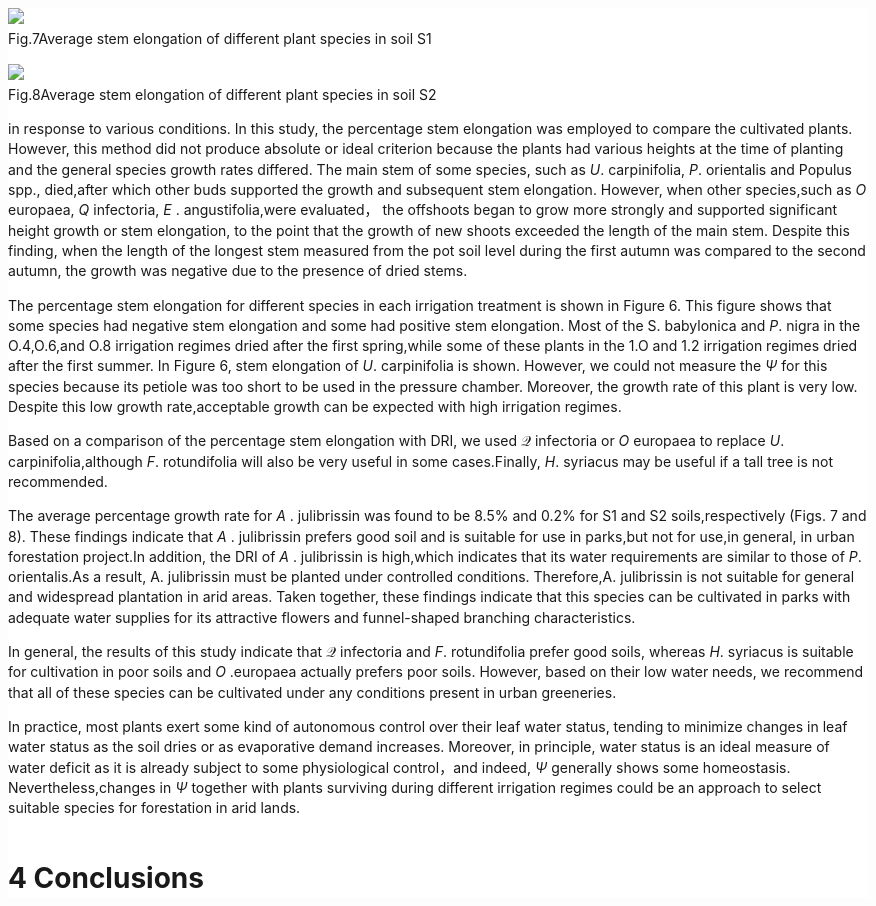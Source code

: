 ![](images/2ecab4ffaa49964483e016667eaf3e1d65e03f5cc6a5ab66cb45fb063ffd4b2b.jpg)  
Fig.7Average stem elongation of different plant species in soil S1

![](images/47d587648d741ce21853bb5fbc07eb7a9975daaaca993f947380bb86592f3a9d.jpg)  
Fig.8Average stem elongation of different plant species in soil S2

in response to various conditions. In this study, the percentage stem elongation was employed to compare the cultivated plants. However, this method did not produce absolute or ideal criterion because the plants had various heights at the time of planting and the general species growth rates differed. The main stem of some species, such as $U .$ carpinifolia, $P .$ orientalis and Populus spp., died,after which other buds supported the growth and subsequent stem elongation. However, when other species,such as $O$ europaea, $\scriptstyle Q$ infectoria, $E$ . angustifolia,were evaluated， the offshoots began to grow more strongly and supported significant height growth or stem elongation, to the point that the growth of new shoots exceeded the length of the main stem. Despite this finding, when the length of the longest stem measured from the pot soil level during the first autumn was compared to the second autumn, the growth was negative due to the presence of dried stems.

The percentage stem elongation for different species in each irrigation treatment is shown in Figure 6. This figure shows that some species had negative stem elongation and some had positive stem elongation. Most of the S. babylonica and $P .$ nigra in the O.4,O.6,and O.8 irrigation regimes dried after the first spring,while some of these plants in the 1.O and 1.2 irrigation regimes dried after the first summer. In Figure 6, stem elongation of $U .$ carpinifolia is shown. However, we could not measure the $\Psi$ for this species because its petiole was too short to be used in the pressure chamber. Moreover, the growth rate of this plant is very low. Despite this low growth rate,acceptable growth can be expected with high irrigation regimes.

Based on a comparison of the percentage stem elongation with DRI, we used $\boldsymbol { \mathcal { Q } }$ infectoria or $O$ europaea to replace $U .$ carpinifolia,although $F .$ rotundifolia will also be very useful in some cases.Finally, $H .$ syriacus may be useful if a tall tree is not recommended.

The average percentage growth rate for $A$ . julibrissin was found to be $8 . 5 \%$ and $0 . 2 \%$ for S1 and S2 soils,respectively (Figs. 7 and 8). These findings indicate that $A$ . julibrissin prefers good soil and is suitable for use in parks,but not for use,in general, in urban forestation project.In addition, the DRI of $A$ . julibrissin is high,which indicates that its water requirements are similar to those of $P .$ orientalis.As a result, A. julibrissin must be planted under controlled conditions. Therefore,A. julibrissin is not suitable for general and widespread plantation in arid areas. Taken together, these findings indicate that this species can be cultivated in parks with adequate water supplies for its attractive flowers and funnel-shaped branching characteristics.

In general, the results of this study indicate that $\boldsymbol { \mathcal { Q } }$ infectoria and $F .$ rotundifolia prefer good soils, whereas $H .$ syriacus is suitable for cultivation in poor soils and $O$ .europaea actually prefers poor soils. However, based on their low water needs, we recommend that all of these species can be cultivated under any conditions present in urban greeneries.

In practice, most plants exert some kind of autonomous control over their leaf water status, tending to minimize changes in leaf water status as the soil dries or as evaporative demand increases. Moreover, in principle, water status is an ideal measure of water deficit as it is already subject to some physiological control，and indeed, $\Psi$ generally shows some homeostasis. Nevertheless,changes in $\Psi$ together with plants surviving during different irrigation regimes could be an approach to select suitable species for forestation in arid lands.

# 4 Conclusions
